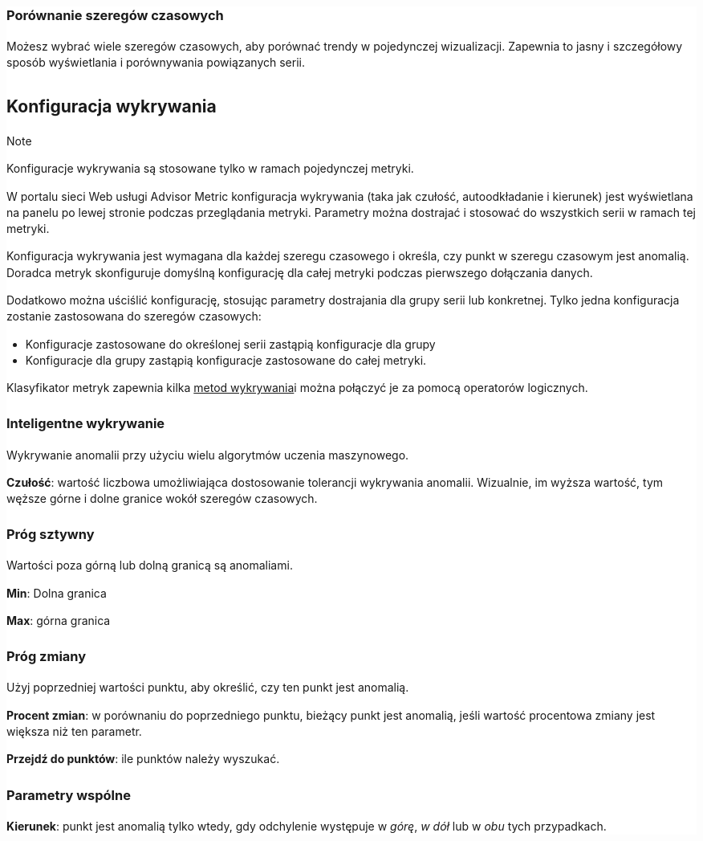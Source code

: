 ### <a name="time-series-comparison"></a>Porównanie szeregów czasowych

Możesz wybrać wiele szeregów czasowych, aby porównać trendy w pojedynczej wizualizacji. Zapewnia to jasny i szczegółowy sposób wyświetlania i porównywania powiązanych serii.

## <a name="detection-configuration"></a>Konfiguracja wykrywania

>[!Note]
>Konfiguracje wykrywania są stosowane tylko w ramach pojedynczej metryki.

W portalu sieci Web usługi Advisor Metric konfiguracja wykrywania (taka jak czułość, autoodkładanie i kierunek) jest wyświetlana na panelu po lewej stronie podczas przeglądania metryki. Parametry można dostrajać i stosować do wszystkich serii w ramach tej metryki.

Konfiguracja wykrywania jest wymagana dla każdej szeregu czasowego i określa, czy punkt w szeregu czasowym jest anomalią. Doradca metryk skonfiguruje domyślną konfigurację dla całej metryki podczas pierwszego dołączania danych. 

Dodatkowo można uściślić konfigurację, stosując parametry dostrajania dla grupy serii lub konkretnej. Tylko jedna konfiguracja zostanie zastosowana do szeregów czasowych:
* Konfiguracje zastosowane do określonej serii zastąpią konfiguracje dla grupy
* Konfiguracje dla grupy zastąpią konfiguracje zastosowane do całej metryki.

Klasyfikator metryk zapewnia kilka [metod wykrywania](how-tos/configure-metrics.md#anomaly-detection-methods)i można połączyć je za pomocą operatorów logicznych.

### <a name="smart-detection"></a>Inteligentne wykrywanie

Wykrywanie anomalii przy użyciu wielu algorytmów uczenia maszynowego.

**Czułość**: wartość liczbowa umożliwiająca dostosowanie tolerancji wykrywania anomalii. Wizualnie, im wyższa wartość, tym węższe górne i dolne granice wokół szeregów czasowych.

### <a name="hard-threshold"></a>Próg sztywny

Wartości poza górną lub dolną granicą są anomaliami.

**Min**: Dolna granica

**Max**: górna granica

### <a name="change-threshold"></a>Próg zmiany

Użyj poprzedniej wartości punktu, aby określić, czy ten punkt jest anomalią.

**Procent zmian**: w porównaniu do poprzedniego punktu, bieżący punkt jest anomalią, jeśli wartość procentowa zmiany jest większa niż ten parametr.

**Przejdź do punktów**: ile punktów należy wyszukać.

### <a name="common-parameters"></a>Parametry wspólne

**Kierunek**: punkt jest anomalią tylko wtedy, gdy odchylenie występuje w *górę*, *w dół* lub w *obu* tych przypadkach.
